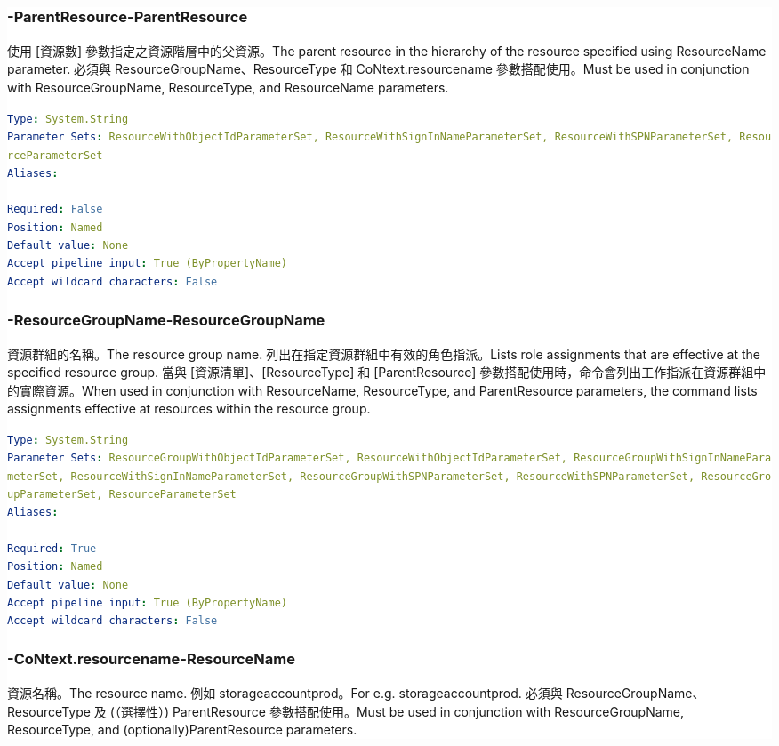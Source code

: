 ### <span data-ttu-id="e39db-165">-ParentResource</span><span class="sxs-lookup"><span data-stu-id="e39db-165">-ParentResource</span></span>
<span data-ttu-id="e39db-166">使用 [資源數] 參數指定之資源階層中的父資源。</span><span class="sxs-lookup"><span data-stu-id="e39db-166">The parent resource in the hierarchy of the resource specified using ResourceName parameter.</span></span>
<span data-ttu-id="e39db-167">必須與 ResourceGroupName、ResourceType 和 CoNtext.resourcename 參數搭配使用。</span><span class="sxs-lookup"><span data-stu-id="e39db-167">Must be used in conjunction with ResourceGroupName, ResourceType, and ResourceName parameters.</span></span>

```yaml
Type: System.String
Parameter Sets: ResourceWithObjectIdParameterSet, ResourceWithSignInNameParameterSet, ResourceWithSPNParameterSet, ResourceParameterSet
Aliases:

Required: False
Position: Named
Default value: None
Accept pipeline input: True (ByPropertyName)
Accept wildcard characters: False
```

### <span data-ttu-id="e39db-168">-ResourceGroupName</span><span class="sxs-lookup"><span data-stu-id="e39db-168">-ResourceGroupName</span></span>
<span data-ttu-id="e39db-169">資源群組的名稱。</span><span class="sxs-lookup"><span data-stu-id="e39db-169">The resource group name.</span></span>
<span data-ttu-id="e39db-170">列出在指定資源群組中有效的角色指派。</span><span class="sxs-lookup"><span data-stu-id="e39db-170">Lists role assignments that are effective at the specified resource group.</span></span>
<span data-ttu-id="e39db-171">當與 [資源清單]、[ResourceType] 和 [ParentResource] 參數搭配使用時，命令會列出工作指派在資源群組中的實際資源。</span><span class="sxs-lookup"><span data-stu-id="e39db-171">When used in conjunction with ResourceName, ResourceType, and ParentResource parameters, the command lists assignments effective at resources within the resource group.</span></span>

```yaml
Type: System.String
Parameter Sets: ResourceGroupWithObjectIdParameterSet, ResourceWithObjectIdParameterSet, ResourceGroupWithSignInNameParameterSet, ResourceWithSignInNameParameterSet, ResourceGroupWithSPNParameterSet, ResourceWithSPNParameterSet, ResourceGroupParameterSet, ResourceParameterSet
Aliases:

Required: True
Position: Named
Default value: None
Accept pipeline input: True (ByPropertyName)
Accept wildcard characters: False
```

### <span data-ttu-id="e39db-172">-CoNtext.resourcename</span><span class="sxs-lookup"><span data-stu-id="e39db-172">-ResourceName</span></span>
<span data-ttu-id="e39db-173">資源名稱。</span><span class="sxs-lookup"><span data-stu-id="e39db-173">The resource name.</span></span>
<span data-ttu-id="e39db-174">例如 storageaccountprod。</span><span class="sxs-lookup"><span data-stu-id="e39db-174">For e.g. storageaccountprod.</span></span>
<span data-ttu-id="e39db-175">必須與 ResourceGroupName、ResourceType 及 (（選擇性）) ParentResource 參數搭配使用。</span><span class="sxs-lookup"><span data-stu-id="e39db-175">Must be used in conjunction with ResourceGroupName, ResourceType, and (optionally)ParentResource parameters.</span></span>
